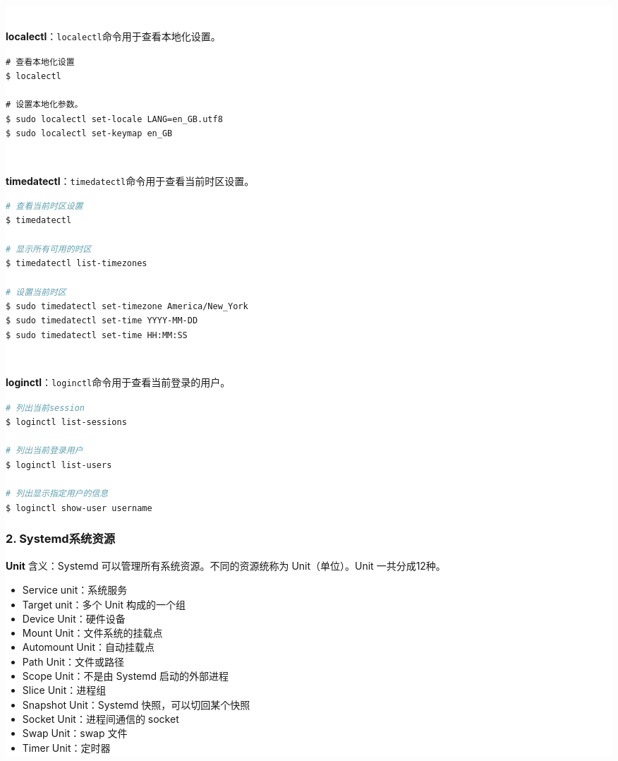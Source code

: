 <br/>

**localectl**：`localectl`命令用于查看本地化设置。

```shell
# 查看本地化设置
$ localectl

# 设置本地化参数。
$ sudo localectl set-locale LANG=en_GB.utf8
$ sudo localectl set-keymap en_GB

```

<br/>

**timedatectl**：`timedatectl`命令用于查看当前时区设置。

```bash
# 查看当前时区设置
$ timedatectl

# 显示所有可用的时区
$ timedatectl list-timezones                                                                                   

# 设置当前时区
$ sudo timedatectl set-timezone America/New_York
$ sudo timedatectl set-time YYYY-MM-DD
$ sudo timedatectl set-time HH:MM:SS

```

<br/>

**loginctl**：`loginctl`命令用于查看当前登录的用户。

```bash
# 列出当前session
$ loginctl list-sessions

# 列出当前登录用户
$ loginctl list-users

# 列出显示指定用户的信息
$ loginctl show-user username

```





### 2. Systemd系统资源

**Unit** 含义：Systemd 可以管理所有系统资源。不同的资源统称为 Unit（单位）。Unit 一共分成12种。

- Service unit：系统服务
- Target unit：多个 Unit 构成的一个组
- Device Unit：硬件设备
- Mount Unit：文件系统的挂载点
- Automount Unit：自动挂载点
- Path Unit：文件或路径
- Scope Unit：不是由 Systemd 启动的外部进程
- Slice Unit：进程组
- Snapshot Unit：Systemd 快照，可以切回某个快照
- Socket Unit：进程间通信的 socket
- Swap Unit：swap 文件
- Timer Unit：定时器
